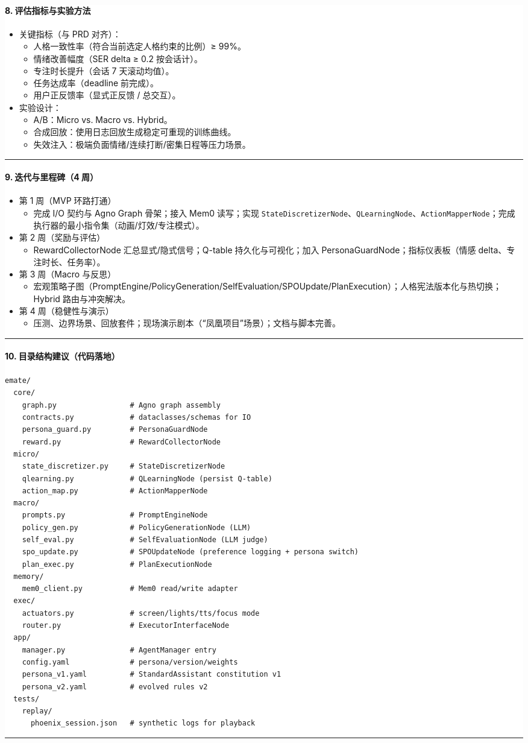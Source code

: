 #### 8. 评估指标与实验方法

- 关键指标（与 PRD 对齐）：
  - 人格一致性率（符合当前选定人格约束的比例）≥ 99%。
  - 情绪改善幅度（SER delta ≥ 0.2 按会话计）。
  - 专注时长提升（会话 7 天滚动均值）。
  - 任务达成率（deadline 前完成）。
  - 用户正反馈率（显式正反馈 / 总交互）。
- 实验设计：
  - A/B：Micro vs. Macro vs. Hybrid。
  - 合成回放：使用日志回放生成稳定可重现的训练曲线。
  - 失效注入：极端负面情绪/连续打断/密集日程等压力场景。

---

#### 9. 迭代与里程碑（4 周）

- 第 1 周（MVP 环路打通）
  - 完成 I/O 契约与 Agno Graph 骨架；接入 Mem0 读写；实现 `StateDiscretizerNode`、`QLearningNode`、`ActionMapperNode`；完成执行器的最小指令集（动画/灯效/专注模式）。
- 第 2 周（奖励与评估）
  - RewardCollectorNode 汇总显式/隐式信号；Q-table 持久化与可视化；加入 PersonaGuardNode；指标仪表板（情感 delta、专注时长、任务率）。
- 第 3 周（Macro 与反思）
  - 宏观策略子图（PromptEngine/PolicyGeneration/SelfEvaluation/SPOUpdate/PlanExecution）；人格宪法版本化与热切换；Hybrid 路由与冲突解决。
- 第 4 周（稳健性与演示）
  - 压测、边界场景、回放套件；现场演示剧本（“凤凰项目”场景）；文档与脚本完善。

---

#### 10. 目录结构建议（代码落地）

```
emate/
  core/
    graph.py                 # Agno graph assembly
    contracts.py             # dataclasses/schemas for IO
    persona_guard.py         # PersonaGuardNode
    reward.py                # RewardCollectorNode
  micro/
    state_discretizer.py     # StateDiscretizerNode
    qlearning.py             # QLearningNode (persist Q-table)
    action_map.py            # ActionMapperNode
  macro/
    prompts.py               # PromptEngineNode
    policy_gen.py            # PolicyGenerationNode (LLM)
    self_eval.py             # SelfEvaluationNode (LLM judge)
    spo_update.py            # SPOUpdateNode (preference logging + persona switch)
    plan_exec.py             # PlanExecutionNode
  memory/
    mem0_client.py           # Mem0 read/write adapter
  exec/
    actuators.py             # screen/lights/tts/focus mode
    router.py                # ExecutorInterfaceNode
  app/
    manager.py               # AgentManager entry
    config.yaml              # persona/version/weights
    persona_v1.yaml          # StandardAssistant constitution v1
    persona_v2.yaml          # evolved rules v2
  tests/
    replay/
      phoenix_session.json   # synthetic logs for playback
```

---